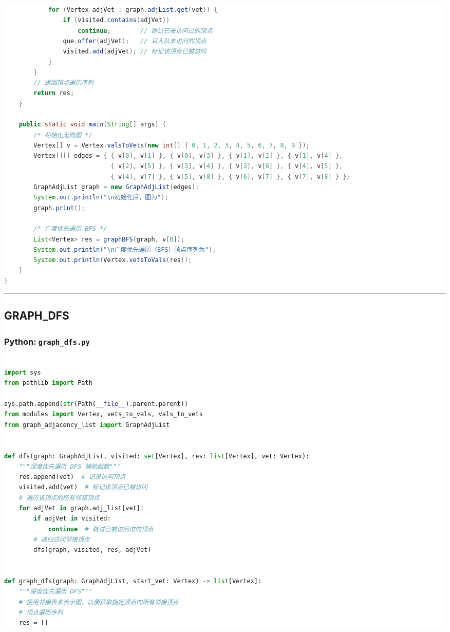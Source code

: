 ```java
            for (Vertex adjVet : graph.adjList.get(vet)) {
                if (visited.contains(adjVet))
                    continue;        // 跳过已被访问过的顶点
                que.offer(adjVet);   // 只入队未访问的顶点
                visited.add(adjVet); // 标记该顶点已被访问
            }
        }
        // 返回顶点遍历序列
        return res;
    }

    public static void main(String[] args) {
        /* 初始化无向图 */
        Vertex[] v = Vertex.valsToVets(new int[] { 0, 1, 2, 3, 4, 5, 6, 7, 8, 9 });
        Vertex[][] edges = { { v[0], v[1] }, { v[0], v[3] }, { v[1], v[2] }, { v[1], v[4] },
                             { v[2], v[5] }, { v[3], v[4] }, { v[3], v[6] }, { v[4], v[5] },
                             { v[4], v[7] }, { v[5], v[8] }, { v[6], v[7] }, { v[7], v[8] } };
        GraphAdjList graph = new GraphAdjList(edges);
        System.out.println("\n初始化后，图为");
        graph.print();

        /* 广度优先遍历 BFS */
        List<Vertex> res = graphBFS(graph, v[0]);
        System.out.println("\n广度优先遍历（BFS）顶点序列为");
        System.out.println(Vertex.vetsToVals(res));
    }
}
```




-----------------------------------------------------------------

## GRAPH_DFS
### Python: `graph_dfs.py`
```python

import sys
from pathlib import Path

sys.path.append(str(Path(__file__).parent.parent))
from modules import Vertex, vets_to_vals, vals_to_vets
from graph_adjacency_list import GraphAdjList


def dfs(graph: GraphAdjList, visited: set[Vertex], res: list[Vertex], vet: Vertex):
    """深度优先遍历 DFS 辅助函数"""
    res.append(vet)  # 记录访问顶点
    visited.add(vet)  # 标记该顶点已被访问
    # 遍历该顶点的所有邻接顶点
    for adjVet in graph.adj_list[vet]:
        if adjVet in visited:
            continue  # 跳过已被访问过的顶点
        # 递归访问邻接顶点
        dfs(graph, visited, res, adjVet)


def graph_dfs(graph: GraphAdjList, start_vet: Vertex) -> list[Vertex]:
    """深度优先遍历 DFS"""
    # 使用邻接表来表示图，以便获取指定顶点的所有邻接顶点
    # 顶点遍历序列
    res = []
```